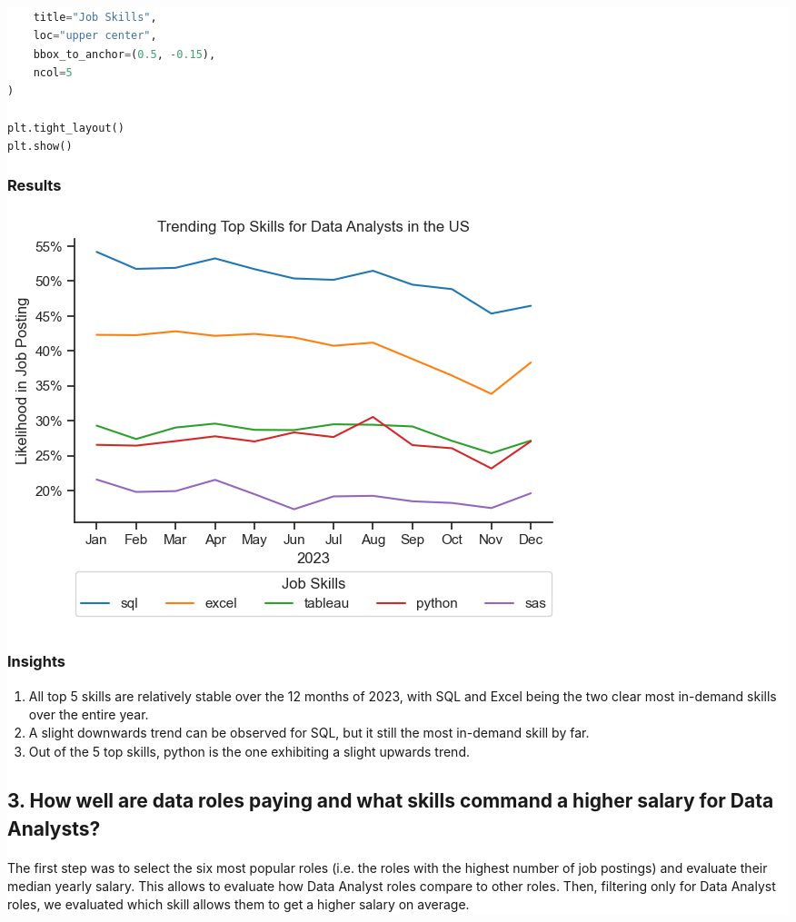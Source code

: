 ```python
    title="Job Skills",
    loc="upper center",
    bbox_to_anchor=(0.5, -0.15),
    ncol=5
)

plt.tight_layout()
plt.show()

```

### Results

![Trending Skills for Data Analysts in the US](3_Project\Images\3_Trending_Skills.png)

### Insights

1. All top 5 skills are relatively stable over the 12 months of 2023, with SQL and Excel being the two clear most in-demand skills over the entire year.
2. A slight downwards trend can be observed for SQL, but it still the most in-demand skill by far. 
3. Out of the 5 top skills, python is the one exhibiting a slight upwards trend.

## 3. How well are data roles paying and what skills command a higher salary for Data Analysts?

The first step was to select the six most popular roles (i.e. the roles with the highest number of job postings) and evaluate their median yearly salary. This allows to evaluate how Data Analyst roles compare to other roles. Then, filtering only for Data Analyst roles, we evaluated which skill allows them to get a higher salary on average.
